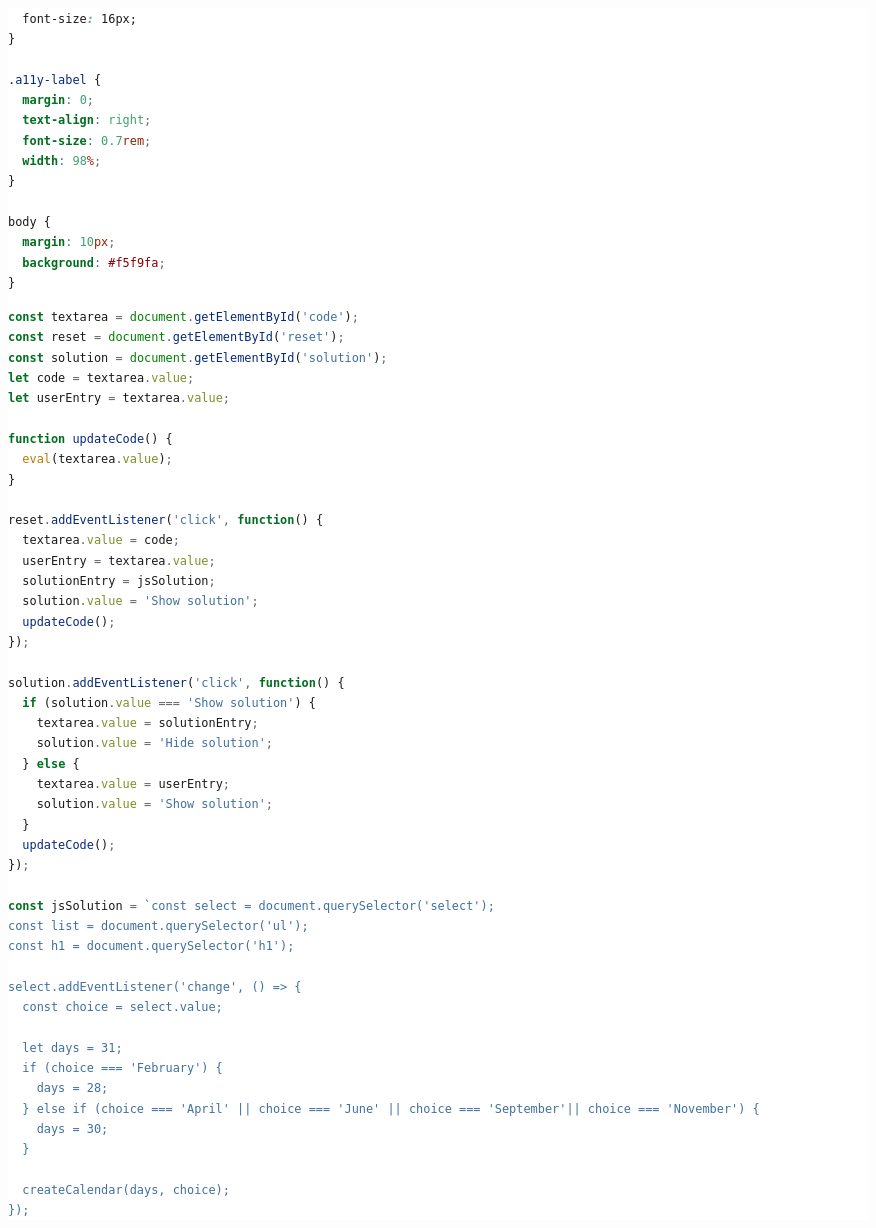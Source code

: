 ```css hidden
  font-size: 16px;
}

.a11y-label {
  margin: 0;
  text-align: right;
  font-size: 0.7rem;
  width: 98%;
}

body {
  margin: 10px;
  background: #f5f9fa;
}
```

```js hidden
const textarea = document.getElementById('code');
const reset = document.getElementById('reset');
const solution = document.getElementById('solution');
let code = textarea.value;
let userEntry = textarea.value;

function updateCode() {
  eval(textarea.value);
}

reset.addEventListener('click', function() {
  textarea.value = code;
  userEntry = textarea.value;
  solutionEntry = jsSolution;
  solution.value = 'Show solution';
  updateCode();
});

solution.addEventListener('click', function() {
  if (solution.value === 'Show solution') {
    textarea.value = solutionEntry;
    solution.value = 'Hide solution';
  } else {
    textarea.value = userEntry;
    solution.value = 'Show solution';
  }
  updateCode();
});

const jsSolution = `const select = document.querySelector('select');
const list = document.querySelector('ul');
const h1 = document.querySelector('h1');

select.addEventListener('change', () => {
  const choice = select.value;

  let days = 31;
  if (choice === 'February') {
    days = 28;
  } else if (choice === 'April' || choice === 'June' || choice === 'September'|| choice === 'November') {
    days = 30;
  }

  createCalendar(days, choice);
});

```